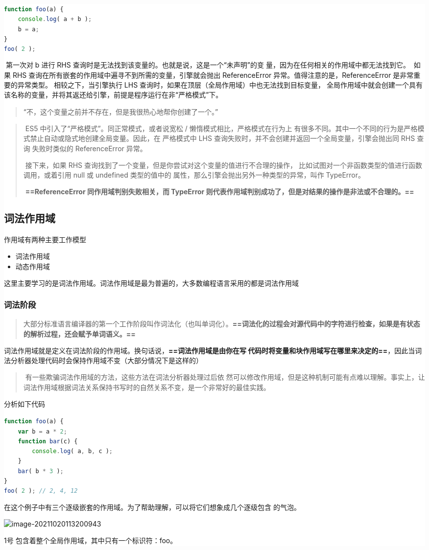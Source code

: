 ```js
function foo(a) { 
    console.log( a + b ); 
    b = a;
}
foo( 2 );
```

​	第一次对 b 进行 RHS 查询时是无法找到该变量的。也就是说，这是一个“未声明”的变 量，因为在任何相关的作用域中都无法找到它。
​	如果 RHS 查询在所有嵌套的作用域中遍寻不到所需的变量，引擎就会抛出 ReferenceError 异常。值得注意的是，ReferenceError 是非常重要的异常类型。
​	相较之下，当引擎执行 LHS 查询时，如果在顶层（全局作用域）中也无法找到目标变量， 全局作用域中就会创建一个具有该名称的变量，并将其返还给引擎，前提是程序运行在非“严格模式”下。

> “不，这个变量之前并不存在，但是我很热心地帮你创建了一个。”

> ​	ES5 中引入了“严格模式”。同正常模式，或者说宽松 / 懒惰模式相比，严格模式在行为上 有很多不同。其中一个不同的行为是严格模式禁止自动或隐式地创建全局变量。因此，在 严格模式中 LHS 查询失败时，并不会创建并返回一个全局变量，引擎会抛出同 RHS 查询 失败时类似的 ReferenceError 异常。 
>
> ​	接下来，如果 RHS 查询找到了一个变量，但是你尝试对这个变量的值进行不合理的操作， 比如试图对一个非函数类型的值进行函数调用，或着引用 null 或 undefined 类型的值中的 属性，那么引擎会抛出另外一种类型的异常，叫作 TypeError。 
>
> ​	**==ReferenceError 同作用域判别失败相关，而 TypeError 则代表作用域判别成功了，但是对结果的操作是非法或不合理的。==**

## 词法作用域

作用域有两种主要工作模型

+ 词法作用域
+ 动态作用域

这里主要学习的是词法作用域。词法作用域是最为普遍的，大多数编程语言采用的都是词法作用域

### 词法阶段

> ​	大部分标准语言编译器的第一个工作阶段叫作词法化（也叫单词化）。**==词法化的过程会对源代码中的字符进行检查，如果是有状态的解析过程，还会赋予单词语义。==**

​	词法作用域就是定义在词法阶段的作用域。换句话说，**==词法作用域是由你在写 代码时将变量和块作用域写在哪里来决定的==**，因此当词法分析器处理代码时会保持作用域不变（大部分情况下是这样的）

> ​	有一些欺骗词法作用域的方法，这些方法在词法分析器处理过后依 然可以修改作用域，但是这种机制可能有点难以理解。事实上，让词法作用域根据词法关系保持书写时的自然关系不变，是一个非常好的最佳实践。

分析如下代码

```js
function foo(a) { 
    var b = a * 2;
	function bar(c) { 
        console.log( a, b, c );
	} 
    bar( b * 3 );
}
foo( 2 ); // 2, 4, 12
```

在这个例子中有三个逐级嵌套的作用域。为了帮助理解，可以将它们想象成几个逐级包含 的气泡。

![image-20211020113200943](https://pic-1255740060.cos.ap-shanghai.myqcloud.com/MarkDown/img/20211020113201.png)

1号	包含着整个全局作用域，其中只有一个标识符：foo。 
